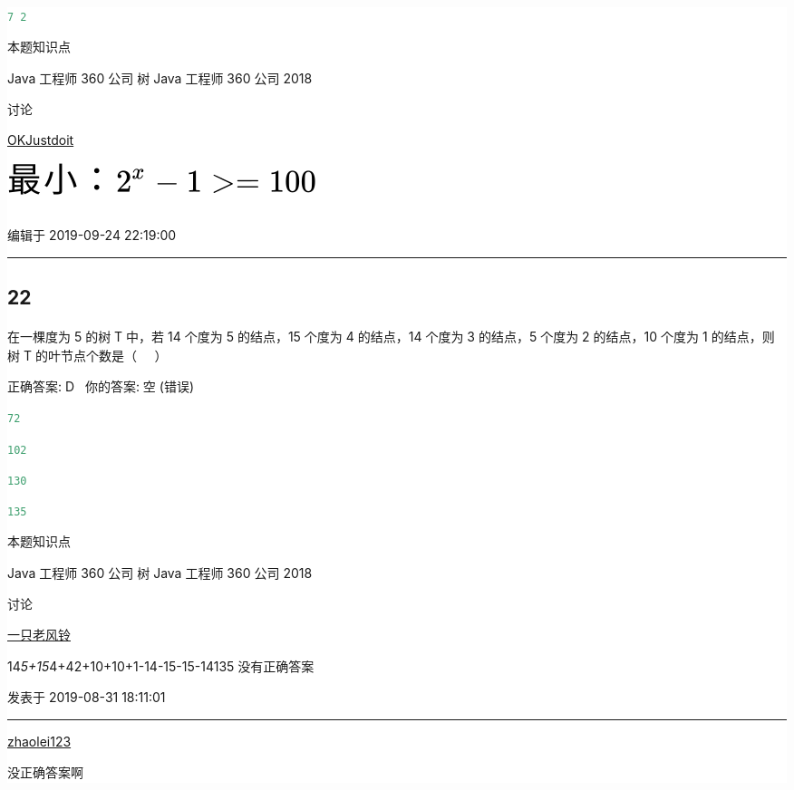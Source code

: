 ```cpp
7 2
```

本题知识点

Java 工程师 360 公司 树 Java 工程师 360 公司 2018

讨论

[OKJustdoit](https://www.nowcoder.com/profile/964880068)

![](img/6974e35cf65fe6ff54716218b24d5946.svg)

编辑于 2019-09-24 22:19:00

* * *

## 22

在一棵度为 5 的树 T 中，若 14 个度为 5 的结点，15 个度为 4 的结点，14 个度为 3 的结点，5 个度为 2 的结点，10 个度为 1 的结点，则树 T 的叶节点个数是（     ）

正确答案: D   你的答案: 空 (错误)

```cpp
72
```

```cpp
102
```

```cpp
130
```

```cpp
135
```

本题知识点

Java 工程师 360 公司 树 Java 工程师 360 公司 2018

讨论

[一只老风铃](https://www.nowcoder.com/profile/9973952)

14*5+15*4+42+10+10+1-14-15-15-14135 没有正确答案

发表于 2019-08-31 18:11:01

* * *

[zhaolei123](https://www.nowcoder.com/profile/682241479)

没正确答案啊
